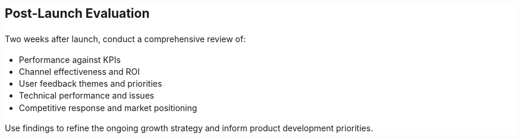 ## Post-Launch Evaluation
Two weeks after launch, conduct a comprehensive review of:
- Performance against KPIs
- Channel effectiveness and ROI
- User feedback themes and priorities
- Technical performance and issues
- Competitive response and market positioning

Use findings to refine the ongoing growth strategy and inform product development priorities.
